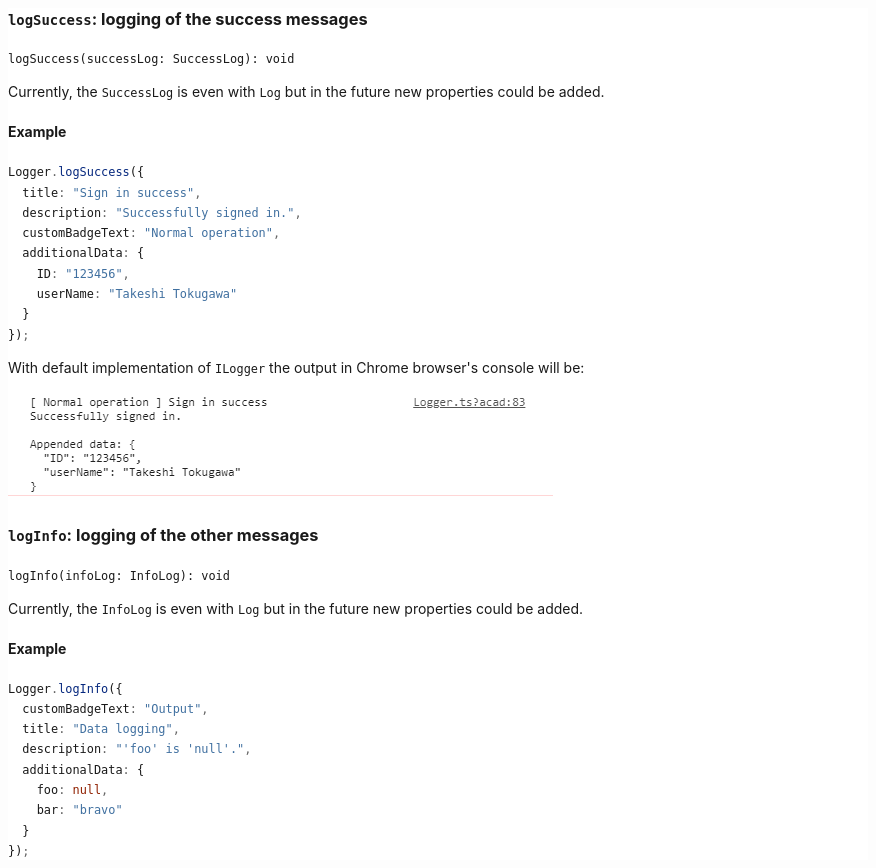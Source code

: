 
### `logSuccess`: logging of the success messages

```
logSuccess(successLog: SuccessLog): void
```

Currently, the `SuccessLog` is even with `Log` but in the future new properties could be added.


#### Example

```typescript
Logger.logSuccess({
  title: "Sign in success",
  description: "Successfully signed in.",
  customBadgeText: "Normal operation",
  additionalData: {
    ID: "123456",
    userName: "Takeshi Tokugawa"
  }
});
```

With default implementation of `ILogger` the output in Chrome browser's console will be:

![logErrorLikeMessage](Images/logSuccess-Example.png)


### `logInfo`: logging of the other messages

```
logInfo(infoLog: InfoLog): void 
```

Currently, the `InfoLog` is even with `Log` but in the future new properties could be added.

#### Example

```typescript
Logger.logInfo({
  customBadgeText: "Output",
  title: "Data logging",
  description: "'foo' is 'null'.",
  additionalData: {
    foo: null,
    bar: "bravo"
  }
});
```
